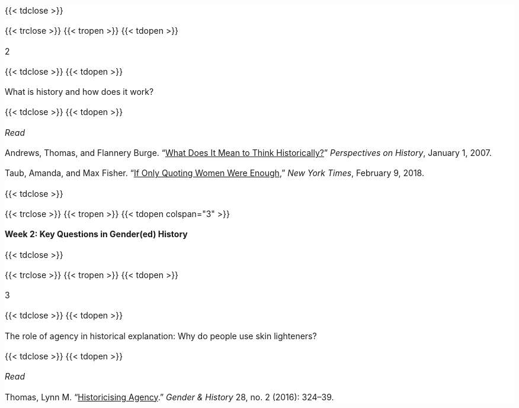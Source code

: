 
{{< tdclose >}}

{{< trclose >}}
{{< tropen >}}
{{< tdopen >}}


2


{{< tdclose >}}
{{< tdopen >}}


What is history and how does it work? 


{{< tdclose >}}
{{< tdopen >}}


_Read_

Andrews, Thomas, and Flannery Burge. “[What Does It Mean to Think Historically?](https://www.historians.org/publications-and-directories/perspectives-on-history/january-2007/what-does-it-mean-to-think-historically)” _Perspectives on History_, January 1, 2007.

Taub, Amanda, and Max Fisher. “[If Only Quoting Women Were Enough](https://www.nytimes.com/2018/02/09/insider/interpreter-gender-bias-women-experts.html),” _New York Times_, February 9, 2018.


{{< tdclose >}}

{{< trclose >}}
{{< tropen >}}
{{< tdopen colspan="3" >}}


**Week 2: Key Questions in Gender(ed) History**


{{< tdclose >}}

{{< trclose >}}
{{< tropen >}}
{{< tdopen >}}


3


{{< tdclose >}}
{{< tdopen >}}


The role of agency in historical explanation: Why do people use skin lighteners?


{{< tdclose >}}
{{< tdopen >}}


_Read_

Thomas, Lynn M. “[Historicising Agency](https://onlinelibrary.wiley.com/doi/abs/10.1111/1468-0424.12210).” _Gender & History_ 28, no. 2 (2016): 324–39. 
